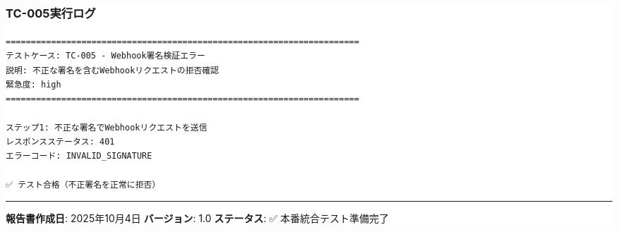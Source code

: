 ### TC-005実行ログ
```
======================================================================
テストケース: TC-005 - Webhook署名検証エラー
説明: 不正な署名を含むWebhookリクエストの拒否確認
緊急度: high
======================================================================

ステップ1: 不正な署名でWebhookリクエストを送信
レスポンスステータス: 401
エラーコード: INVALID_SIGNATURE

✅ テスト合格（不正署名を正常に拒否）
```

---

**報告書作成日**: 2025年10月4日
**バージョン**: 1.0
**ステータス**: ✅ 本番統合テスト準備完了
